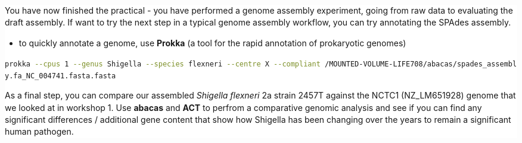 You have now finished the practical - you have performed a genome assembly experiment, going from raw data to evaluating the draft assembly. If want to try the next step in a typical genome assembly workflow, you can try annotating the SPAdes assembly.

 * to quickly annotate a genome, use **Prokka** (a tool for the rapid annotation of prokaryotic genomes)

```bash
prokka --cpus 1 --genus Shigella --species flexneri --centre X --compliant /MOUNTED-VOLUME-LIFE708/abacas/spades_assembly.fa_NC_004741.fasta.fasta
```

As a final step, you can compare our assembled *Shigella flexneri* 2a strain 2457T against the NCTC1 (NZ_LM651928) genome that we looked at in workshop 1. Use **abacas** and **ACT** to perfrom a comparative genomic analysis and see if you can find any significant differences / additional gene content that show how Shigella has been changing over the years to remain a significant human pathogen.

